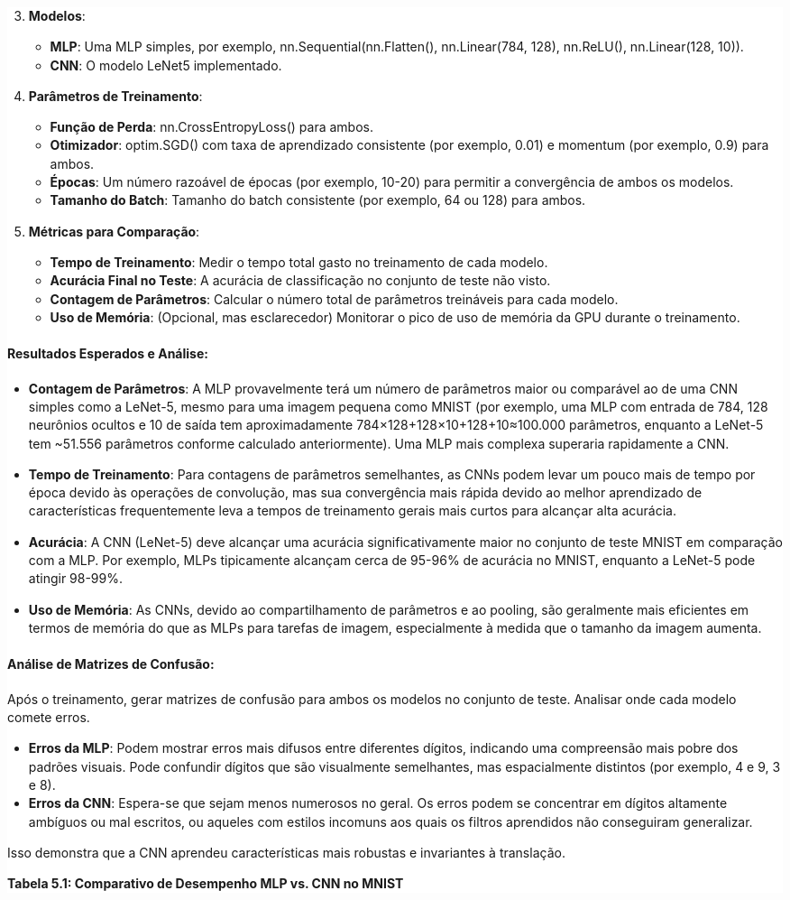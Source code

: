 3. **Modelos**:
   - **MLP**: Uma MLP simples, por exemplo, nn.Sequential(nn.Flatten(), nn.Linear(784, 128), nn.ReLU(), nn.Linear(128, 10)).
   - **CNN**: O modelo LeNet5 implementado.

4. **Parâmetros de Treinamento**:
   - **Função de Perda**: nn.CrossEntropyLoss() para ambos.
   - **Otimizador**: optim.SGD() com taxa de aprendizado consistente (por exemplo, 0.01) e momentum (por exemplo, 0.9) para ambos.
   - **Épocas**: Um número razoável de épocas (por exemplo, 10-20) para permitir a convergência de ambos os modelos.
   - **Tamanho do Batch**: Tamanho do batch consistente (por exemplo, 64 ou 128) para ambos.

5. **Métricas para Comparação**:
   - **Tempo de Treinamento**: Medir o tempo total gasto no treinamento de cada modelo.
   - **Acurácia Final no Teste**: A acurácia de classificação no conjunto de teste não visto.
   - **Contagem de Parâmetros**: Calcular o número total de parâmetros treináveis para cada modelo.
   - **Uso de Memória**: (Opcional, mas esclarecedor) Monitorar o pico de uso de memória da GPU durante o treinamento.

#### Resultados Esperados e Análise:

- **Contagem de Parâmetros**: A MLP provavelmente terá um número de parâmetros maior ou comparável ao de uma CNN simples como a LeNet-5, mesmo para uma imagem pequena como MNIST (por exemplo, uma MLP com entrada de 784, 128 neurônios ocultos e 10 de saída tem aproximadamente 784×128+128×10+128+10≈100.000 parâmetros, enquanto a LeNet-5 tem ~51.556 parâmetros conforme calculado anteriormente). Uma MLP mais complexa superaria rapidamente a CNN.

- **Tempo de Treinamento**: Para contagens de parâmetros semelhantes, as CNNs podem levar um pouco mais de tempo por época devido às operações de convolução, mas sua convergência mais rápida devido ao melhor aprendizado de características frequentemente leva a tempos de treinamento gerais mais curtos para alcançar alta acurácia.

- **Acurácia**: A CNN (LeNet-5) deve alcançar uma acurácia significativamente maior no conjunto de teste MNIST em comparação com a MLP. Por exemplo, MLPs tipicamente alcançam cerca de 95-96% de acurácia no MNIST, enquanto a LeNet-5 pode atingir 98-99%.

- **Uso de Memória**: As CNNs, devido ao compartilhamento de parâmetros e ao pooling, são geralmente mais eficientes em termos de memória do que as MLPs para tarefas de imagem, especialmente à medida que o tamanho da imagem aumenta.

#### Análise de Matrizes de Confusão:

Após o treinamento, gerar matrizes de confusão para ambos os modelos no conjunto de teste. Analisar onde cada modelo comete erros.

- **Erros da MLP**: Podem mostrar erros mais difusos entre diferentes dígitos, indicando uma compreensão mais pobre dos padrões visuais. Pode confundir dígitos que são visualmente semelhantes, mas espacialmente distintos (por exemplo, 4 e 9, 3 e 8).
- **Erros da CNN**: Espera-se que sejam menos numerosos no geral. Os erros podem se concentrar em dígitos altamente ambíguos ou mal escritos, ou aqueles com estilos incomuns aos quais os filtros aprendidos não conseguiram generalizar.

Isso demonstra que a CNN aprendeu características mais robustas e invariantes à translação.

**Tabela 5.1: Comparativo de Desempenho MLP vs. CNN no MNIST**
